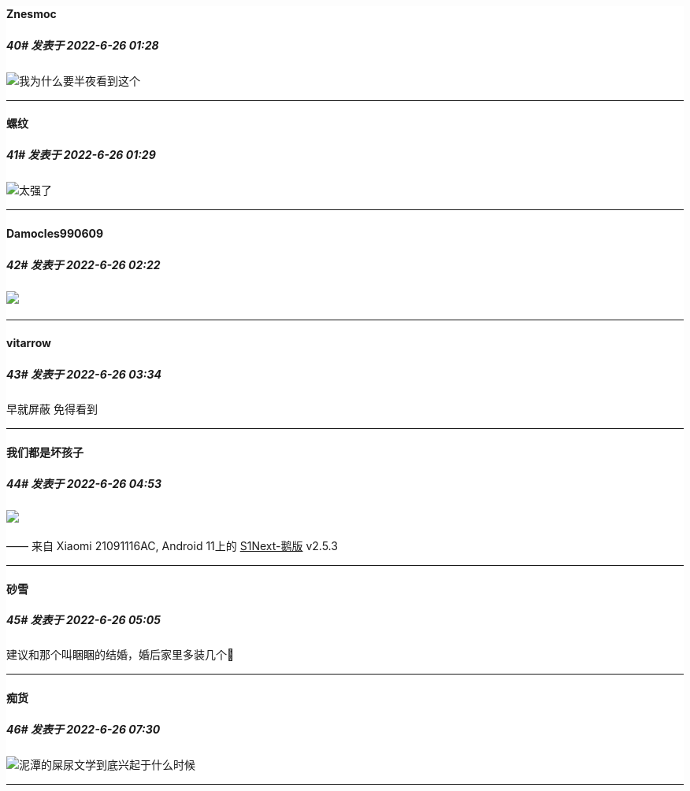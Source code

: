 ####  Znesmoc  
##### 40#       发表于 2022-6-26 01:28

<img src="https://static.saraba1st.com/image/smiley/face2017/018.png" referrerpolicy="no-referrer">我为什么要半夜看到这个

*****

####  螺纹  
##### 41#       发表于 2022-6-26 01:29

<img src="https://static.saraba1st.com/image/smiley/face2017/217.gif" referrerpolicy="no-referrer">太强了

*****

####  Damocles990609  
##### 42#       发表于 2022-6-26 02:22

<img src="https://static.saraba1st.com/image/smiley/face2017/217.gif" referrerpolicy="no-referrer">

*****

####  vitarrow  
##### 43#       发表于 2022-6-26 03:34

早就屏蔽 免得看到

*****

####  我们都是坏孩子  
##### 44#       发表于 2022-6-26 04:53

<img src="https://static.saraba1st.com/image/smiley/face2017/217.gif" referrerpolicy="no-referrer">

—— 来自 Xiaomi 21091116AC, Android 11上的 [S1Next-鹅版](https://github.com/ykrank/S1-Next/releases) v2.5.3

*****

####  砂雪  
##### 45#       发表于 2022-6-26 05:05

建议和那个叫睏睏的结婚，婚后家里多装几个🚽

*****

####  痴货  
##### 46#       发表于 2022-6-26 07:30

<img src="https://static.saraba1st.com/image/smiley/face2017/018.png" referrerpolicy="no-referrer">泥潭的屎尿文学到底兴起于什么时候

*****
